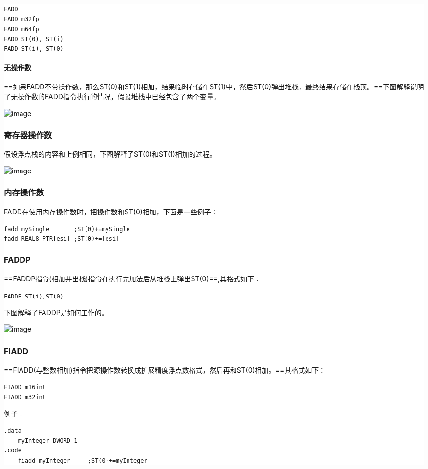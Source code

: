 ```assembly
FADD
FADD m32fp
FADD m64fp
FADD ST(0), ST(i)
FADD ST(i), ST(0)
```

#### 无操作数

==如果FADD不带操作数，那么ST(0)和ST(1)相加，结果临时存储在ST(1)中，然后ST(0)弹出堆栈，最终结果存储在栈顶。==下图解释说明了无操作数的FADD指令执行的情况，假设堆栈中已经包含了两个变量。

![image](https://cdn.staticaly.com/gh/YangLuchao/img_host@master/20230301/image.xovt3v5xwj.webp)

### 寄存器操作数

假设浮点栈的内容和上例相同，下图解释了ST(0)和ST(1)相加的过程。

![image](https://cdn.staticaly.com/gh/YangLuchao/img_host@master/20230301/image.81lkia19l24.webp)

### 内存操作数

FADD在使用内存操作数时，把操作数和ST(0)相加，下面是一些例子：

```assembly
fadd mySingle		;ST(0)+=mySingle
fadd REAL8 PTR[esi]	;ST(0)+=[esi]
```

### FADDP

==FADDP指令(相加并出栈)指令在执行完加法后从堆栈上弹出ST(0)==,其格式如下：

```assembly
FADDP ST(i),ST(0)
```

下图解释了FADDP是如何工作的。

![image](https://cdn.staticaly.com/gh/YangLuchao/img_host@master/20230301/image.780lftpj5sg0.webp)

### FIADD

==FIADD(与整数相加)指令把源操作数转换成扩展精度浮点数格式，然后再和ST(0)相加。==其格式如下：

```assembly
FIADD m16int
FIADD m32int
```

例子：

```assembly
.data
	myInteger DWORD 1
.code
	fiadd myInteger		;ST(0)+=myInteger
```
